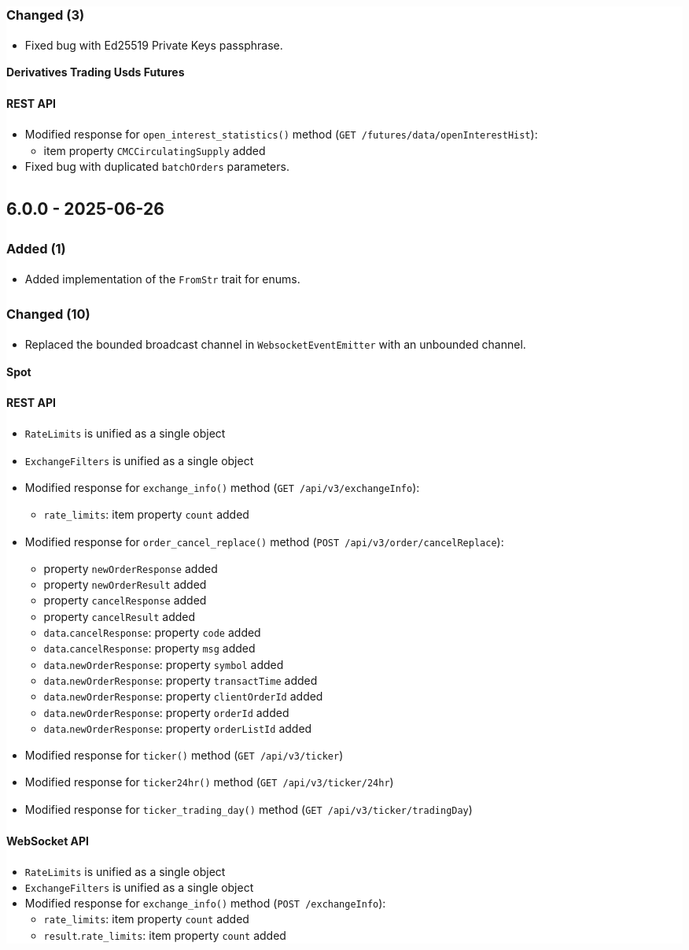 ### Changed (3)

- Fixed bug with Ed25519 Private Keys passphrase.

**Derivatives Trading Usds Futures**

#### REST API

- Modified response for `open_interest_statistics()` method (`GET /futures/data/openInterestHist`):
  - item property `CMCCirculatingSupply` added
- Fixed bug with duplicated `batchOrders` parameters.

## 6.0.0 - 2025-06-26

### Added (1)

- Added implementation of the `FromStr` trait for enums.

### Changed (10)

- Replaced the bounded broadcast channel in `WebsocketEventEmitter` with an unbounded channel.

**Spot**

#### REST API

- `RateLimits` is unified as a single object
- `ExchangeFilters` is unified as a single object
- Modified response for `exchange_info()` method (`GET /api/v3/exchangeInfo`):
  - `rate_limits`: item property `count` added
- Modified response for `order_cancel_replace()` method (`POST /api/v3/order/cancelReplace`):
  - property `newOrderResponse` added
  - property `newOrderResult` added
  - property `cancelResponse` added
  - property `cancelResult` added
  - `data`.`cancelResponse`: property `code` added
  - `data`.`cancelResponse`: property `msg` added
  - `data`.`newOrderResponse`: property `symbol` added
  - `data`.`newOrderResponse`: property `transactTime` added
  - `data`.`newOrderResponse`: property `clientOrderId` added
  - `data`.`newOrderResponse`: property `orderId` added
  - `data`.`newOrderResponse`: property `orderListId` added

- Modified response for `ticker()` method (`GET /api/v3/ticker`)
- Modified response for `ticker24hr()` method (`GET /api/v3/ticker/24hr`)
- Modified response for `ticker_trading_day()` method (`GET /api/v3/ticker/tradingDay`)

#### WebSocket API

- `RateLimits` is unified as a single object
- `ExchangeFilters` is unified as a single object
- Modified response for `exchange_info()` method (`POST /exchangeInfo`):
  - `rate_limits`: item property `count` added
  - `result`.`rate_limits`: item property `count` added
